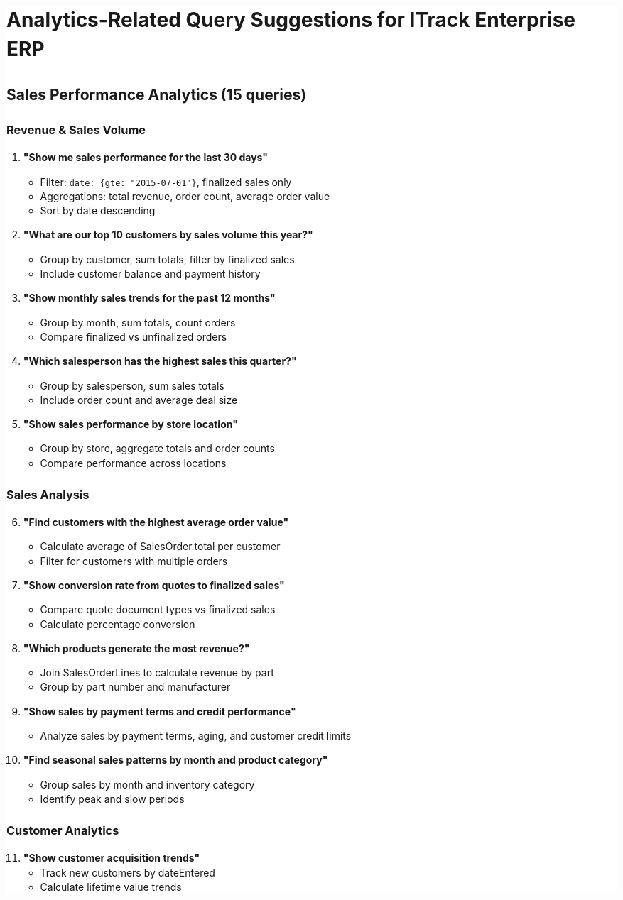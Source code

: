 # Analytics-Related Query Suggestions for ITrack Enterprise ERP

## Sales Performance Analytics (15 queries)

### Revenue & Sales Volume
1. **"Show me sales performance for the last 30 days"**
   - Filter: `date: {gte: "2015-07-01"}`, finalized sales only
   - Aggregations: total revenue, order count, average order value
   - Sort by date descending

2. **"What are our top 10 customers by sales volume this year?"**
   - Group by customer, sum totals, filter by finalized sales
   - Include customer balance and payment history

3. **"Show monthly sales trends for the past 12 months"**
   - Group by month, sum totals, count orders
   - Compare finalized vs unfinalized orders

4. **"Which salesperson has the highest sales this quarter?"**
   - Group by salesperson, sum sales totals
   - Include order count and average deal size

5. **"Show sales performance by store location"**
   - Group by store, aggregate totals and order counts
   - Compare performance across locations

### Sales Analysis
6. **"Find customers with the highest average order value"**
   - Calculate average of SalesOrder.total per customer
   - Filter for customers with multiple orders

7. **"Show conversion rate from quotes to finalized sales"**
   - Compare quote document types vs finalized sales
   - Calculate percentage conversion

8. **"Which products generate the most revenue?"**
   - Join SalesOrderLines to calculate revenue by part
   - Group by part number and manufacturer

9. **"Show sales by payment terms and credit performance"**
   - Analyze sales by payment terms, aging, and customer credit limits

10. **"Find seasonal sales patterns by month and product category"**
    - Group sales by month and inventory category
    - Identify peak and slow periods

### Customer Analytics
11. **"Show customer acquisition trends"**
    - Track new customers by dateEntered
    - Calculate lifetime value trends
